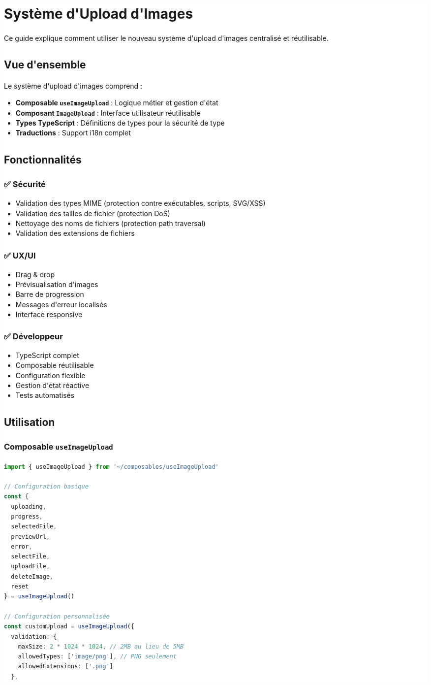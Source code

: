 # Système d'Upload d'Images

Ce guide explique comment utiliser le nouveau système d'upload d'images centralisé et réutilisable.

## Vue d'ensemble

Le système d'upload d'images comprend :
- **Composable `useImageUpload`** : Logique métier et gestion d'état
- **Composant `ImageUpload`** : Interface utilisateur réutilisable
- **Types TypeScript** : Définitions de types pour la sécurité de type
- **Traductions** : Support i18n complet

## Fonctionnalités

### ✅ Sécurité
- Validation des types MIME (protection contre exécutables, scripts, SVG/XSS)
- Validation des tailles de fichier (protection DoS)
- Nettoyage des noms de fichiers (protection path traversal)
- Validation des extensions de fichiers

### ✅ UX/UI
- Drag & drop
- Prévisualisation d'images
- Barre de progression
- Messages d'erreur localisés
- Interface responsive

### ✅ Développeur
- TypeScript complet
- Composable réutilisable
- Configuration flexible
- Gestion d'état réactive
- Tests automatisés

## Utilisation

### Composable `useImageUpload`

```typescript
import { useImageUpload } from '~/composables/useImageUpload'

// Configuration basique
const { 
  uploading, 
  progress, 
  selectedFile, 
  previewUrl, 
  error,
  selectFile,
  uploadFile,
  deleteImage,
  reset 
} = useImageUpload()

// Configuration personnalisée
const customUpload = useImageUpload({
  validation: {
    maxSize: 2 * 1024 * 1024, // 2MB au lieu de 5MB
    allowedTypes: ['image/png'], // PNG seulement
    allowedExtensions: ['.png']
  },
```